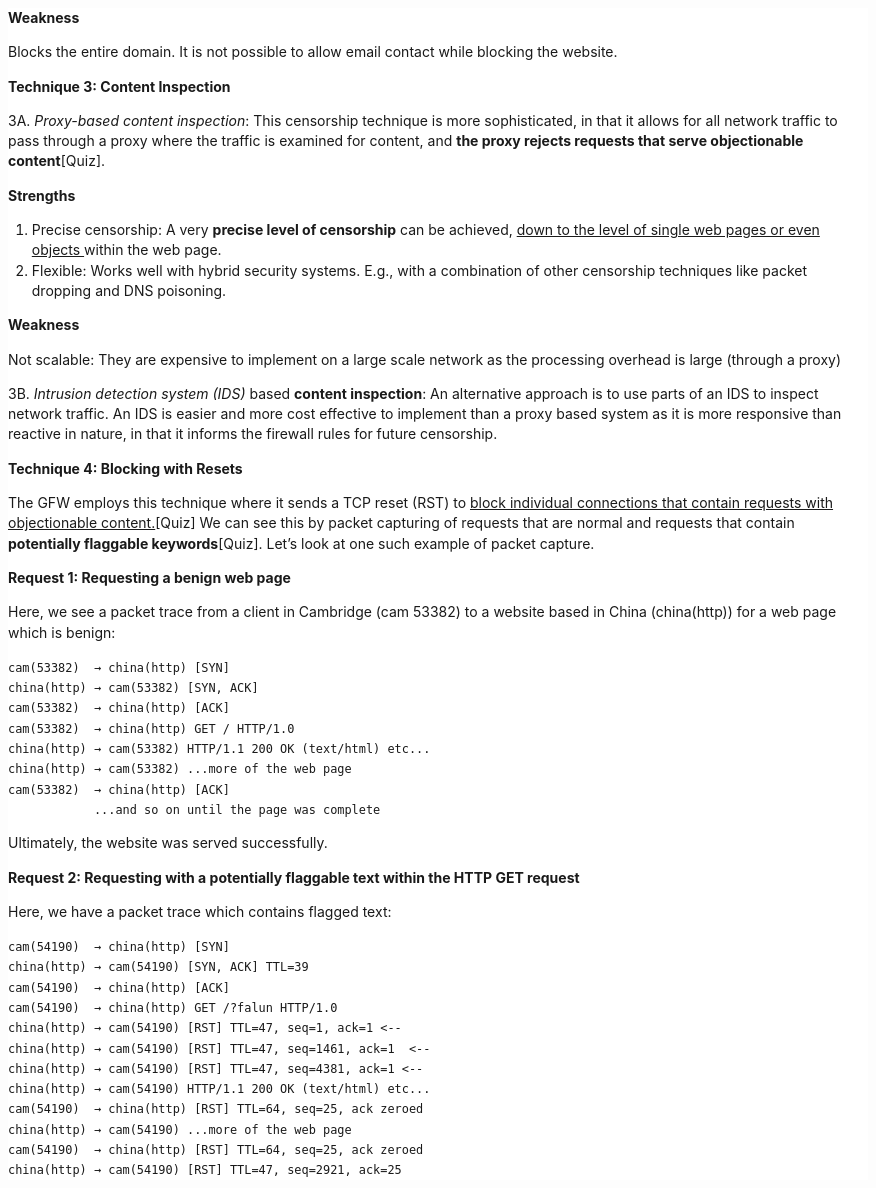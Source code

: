 **Weakness**

Blocks the entire domain. It is not possible to allow email contact while blocking the website.

**Technique 3: Content Inspection**

3A. *Proxy-based content inspection*: This censorship technique is more sophisticated, in that it allows for all network traffic to pass through a proxy where the traffic is examined for content, and **the proxy rejects requests that serve objectionable content**[Quiz].

**Strengths**

1. Precise censorship: A very **precise level of censorship** can be achieved, <u>down to the level of single web pages or even objects </u>within the web page.
2. Flexible: Works well with hybrid security systems. E.g., with a combination of other censorship techniques like packet dropping and DNS poisoning.

**Weakness**

Not scalable: They are expensive to implement on a large scale network as the processing overhead is large (through a proxy)

3B. *Intrusion detection system (IDS)* based **content inspection**: An alternative approach is to use parts of an IDS to inspect network traffic. An IDS is easier and more cost effective to implement than a proxy based system as it is more responsive than reactive in nature, in that it informs the firewall rules for future censorship.

**Technique 4: Blocking with Resets**

The GFW employs this technique where it sends a TCP reset (RST) to <u>block individual connections that contain requests with objectionable content.</u>[Quiz] We can see this by packet capturing of requests that are normal and requests that contain **potentially flaggable keywords**[Quiz]. Let’s look at one such example of packet capture.

**Request 1: Requesting a benign web page**

Here, we see a packet trace from a client in Cambridge (cam 53382) to a website based in China (china(http)) for a web page which is benign:

```
cam(53382)  → china(http) [SYN] 
china(http) → cam(53382) [SYN, ACK] 
cam(53382)  → china(http) [ACK] 
cam(53382)  → china(http) GET / HTTP/1.0 
china(http) → cam(53382) HTTP/1.1 200 OK (text/html) etc...
china(http) → cam(53382) ...more of the web page 
cam(53382)  → china(http) [ACK]
            ...and so on until the page was complete
```

Ultimately, the website was served successfully.

**Request 2: Requesting with a potentially flaggable text within the HTTP GET request**

Here, we have a packet trace which contains flagged text:

```
cam(54190)  → china(http) [SYN] 
china(http) → cam(54190) [SYN, ACK] TTL=39 
cam(54190)  → china(http) [ACK]
cam(54190)  → china(http) GET /?falun HTTP/1.0 
china(http) → cam(54190) [RST] TTL=47, seq=1, ack=1 <--
china(http) → cam(54190) [RST] TTL=47, seq=1461, ack=1  <--
china(http) → cam(54190) [RST] TTL=47, seq=4381, ack=1 <--
china(http) → cam(54190) HTTP/1.1 200 OK (text/html) etc...
cam(54190)  → china(http) [RST] TTL=64, seq=25, ack zeroed 
china(http) → cam(54190) ...more of the web page
cam(54190)  → china(http) [RST] TTL=64, seq=25, ack zeroed 
china(http) → cam(54190) [RST] TTL=47, seq=2921, ack=25
```
